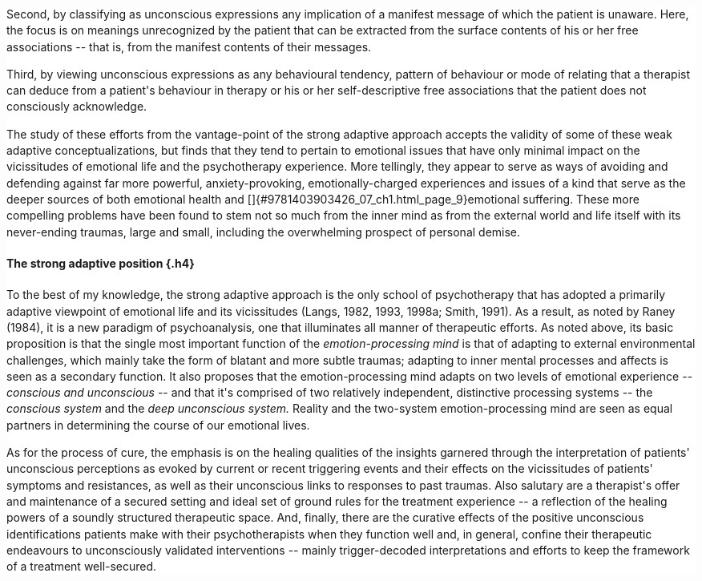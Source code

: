 Second, by classifying as unconscious expressions any implication of a
manifest message of which the patient is unaware. Here, the focus is on
meanings unrecognized by the patient that can be extracted from the
surface contents of his or her free associations -- that is, from the
manifest contents of their messages.

Third, by viewing unconscious expressions as any behavioural tendency,
pattern of behaviour or mode of relating that a therapist can deduce
from a patient's behaviour in therapy or his or her self-descriptive
free associations that the patient does not consciously acknowledge.

The study of these efforts from the vantage-point of the strong adaptive
approach accepts the validity of some of these weak adaptive
conceptualizations, but finds that they tend to pertain to emotional
issues that have only minimal impact on the vicissitudes of emotional
life and the psychotherapy experience. More tellingly, they appear to
serve as ways of avoiding and defending against far more powerful,
anxiety-provoking, emotionally-charged experiences and issues of a kind
that serve as the deeper sources of both emotional health and
[]{#9781403903426_07_ch1.html_page_9}emotional suffering. These more
compelling problems have been found to stem not so much from the inner
mind as from the external world and life itself with its never-ending
traumas, large and small, including the overwhelming prospect of
personal demise.

#### **The strong adaptive position** {.h4}

To the best of my knowledge, the strong adaptive approach is the only
school of psychotherapy that has adopted a primarily adaptive viewpoint
of emotional life and its vicissitudes (Langs, 1982, 1993, 1998a; Smith,
1991). As a result, as noted by Raney (1984), it is a new paradigm of
psychoanalysis, one that illuminates all manner of therapeutic efforts.
As noted above, its basic proposition is that the single most important
function of the *emotion-processing mind* is that of adapting to
external environmental challenges, which mainly take the form of blatant
and more subtle traumas; adapting to inner mental processes and affects
is seen as a secondary function. It also proposes that the
emotion-processing mind adapts on two levels of emotional experience --
*conscious and unconscious* -- and that it's comprised of two relatively
independent, distinctive processing systems -- the *conscious system*
and the *deep unconscious system.* Reality and the two-system
emotion-processing mind are seen as equal partners in determining the
course of our emotional lives.

As for the process of cure, the emphasis is on the healing qualities of
the insights garnered through the interpretation of patients'
unconscious perceptions as evoked by current or recent triggering events
and their effects on the vicissitudes of patients' symptoms and
resistances, as well as their unconscious links to responses to past
traumas. Also salutary are a therapist's offer and maintenance of a
secured setting and ideal set of ground rules for the treatment
experience -- a reflection of the healing powers of a soundly structured
therapeutic space. And, finally, there are the curative effects of the
positive unconscious identifications patients make with their
psychotherapists when they function well and, in general, confine their
therapeutic endeavours to unconsciously validated interventions --
mainly trigger-decoded interpretations and efforts to keep the framework
of a treatment well-secured.
